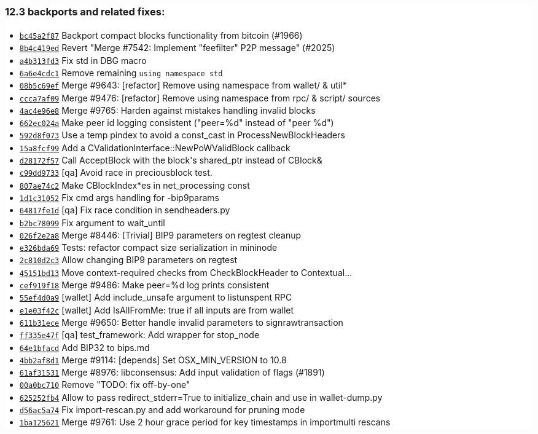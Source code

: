 ### 12.3 backports and related fixes:
- [`bc45a2f87`](https://github.com/BlueMobius/BlueMobius/commit/bc45a2f87) Backport compact blocks functionality from bitcoin (#1966)
- [`8b4c419ed`](https://github.com/BlueMobius/BlueMobius/commit/8b4c419ed) Revert "Merge #7542: Implement "feefilter" P2P message" (#2025)
- [`a4b313fd3`](https://github.com/BlueMobius/BlueMobius/commit/a4b313fd3) Fix std in DBG macro
- [`6a6e4cdc1`](https://github.com/BlueMobius/BlueMobius/commit/6a6e4cdc1) Remove remaining `using namespace std`
- [`08b5c69ef`](https://github.com/BlueMobius/BlueMobius/commit/08b5c69ef) Merge #9643: [refactor] Remove using namespace <xxx> from wallet/ & util*
- [`ccca7af09`](https://github.com/BlueMobius/BlueMobius/commit/ccca7af09) Merge #9476: [refactor] Remove using namespace <xxx> from rpc/ & script/ sources
- [`4ac4e96e8`](https://github.com/BlueMobius/BlueMobius/commit/4ac4e96e8) Merge #9765: Harden against mistakes handling invalid blocks
- [`662ec024a`](https://github.com/BlueMobius/BlueMobius/commit/662ec024a) Make peer id logging consistent ("peer=%d" instead of "peer %d")
- [`592d8f073`](https://github.com/BlueMobius/BlueMobius/commit/592d8f073) Use a temp pindex to avoid a const_cast in ProcessNewBlockHeaders
- [`15a8fcf99`](https://github.com/BlueMobius/BlueMobius/commit/15a8fcf99) Add a CValidationInterface::NewPoWValidBlock callback
- [`d28172f57`](https://github.com/BlueMobius/BlueMobius/commit/d28172f57) Call AcceptBlock with the block's shared_ptr instead of CBlock&
- [`c99dd9733`](https://github.com/BlueMobius/BlueMobius/commit/c99dd9733) [qa] Avoid race in preciousblock test.
- [`807ae74c2`](https://github.com/BlueMobius/BlueMobius/commit/807ae74c2) Make CBlockIndex*es in net_processing const
- [`1d1c31052`](https://github.com/BlueMobius/BlueMobius/commit/1d1c31052) Fix cmd args handling for -bip9params
- [`64817fe1d`](https://github.com/BlueMobius/BlueMobius/commit/64817fe1d) [qa] Fix race condition in sendheaders.py
- [`b2bc78099`](https://github.com/BlueMobius/BlueMobius/commit/b2bc78099) Fix argument to wait_until
- [`026f2e2a8`](https://github.com/BlueMobius/BlueMobius/commit/026f2e2a8) Merge #8446: [Trivial] BIP9 parameters on regtest cleanup
- [`e326bda69`](https://github.com/BlueMobius/BlueMobius/commit/e326bda69) Tests: refactor compact size serialization in mininode
- [`2c810d2c3`](https://github.com/BlueMobius/BlueMobius/commit/2c810d2c3) Allow changing BIP9 parameters on regtest
- [`45151bd13`](https://github.com/BlueMobius/BlueMobius/commit/45151bd13) Move context-required checks from CheckBlockHeader to Contextual...
- [`cef919f18`](https://github.com/BlueMobius/BlueMobius/commit/cef919f18) Merge #9486: Make peer=%d log prints consistent
- [`55ef4d0a9`](https://github.com/BlueMobius/BlueMobius/commit/55ef4d0a9) [wallet] Add include_unsafe argument to listunspent RPC
- [`e1e03f42c`](https://github.com/BlueMobius/BlueMobius/commit/e1e03f42c) [wallet] Add IsAllFromMe: true if all inputs are from wallet
- [`611b31ece`](https://github.com/BlueMobius/BlueMobius/commit/611b31ece) Merge #9650: Better handle invalid parameters to signrawtransaction
- [`ff335e47f`](https://github.com/BlueMobius/BlueMobius/commit/ff335e47f) [qa] test_framework: Add wrapper for stop_node
- [`64e1bfacd`](https://github.com/BlueMobius/BlueMobius/commit/64e1bfacd) Add BIP32 to bips.md
- [`4bb2af8d1`](https://github.com/BlueMobius/BlueMobius/commit/4bb2af8d1) Merge #9114: [depends] Set OSX_MIN_VERSION to 10.8
- [`61af31531`](https://github.com/BlueMobius/BlueMobius/commit/61af31531) Merge #8976: libconsensus: Add input validation of flags (#1891)
- [`00a0bc710`](https://github.com/BlueMobius/BlueMobius/commit/00a0bc710) Remove "TODO: fix off-by-one"
- [`625252fb4`](https://github.com/BlueMobius/BlueMobius/commit/625252fb4) Allow to pass redirect_stderr=True to initialize_chain and use in wallet-dump.py
- [`d56ac5a74`](https://github.com/BlueMobius/BlueMobius/commit/d56ac5a74) Fix import-rescan.py and add workaround for pruning mode
- [`1ba125621`](https://github.com/BlueMobius/BlueMobius/commit/1ba125621) Merge #9761: Use 2 hour grace period for key timestamps in importmulti rescans